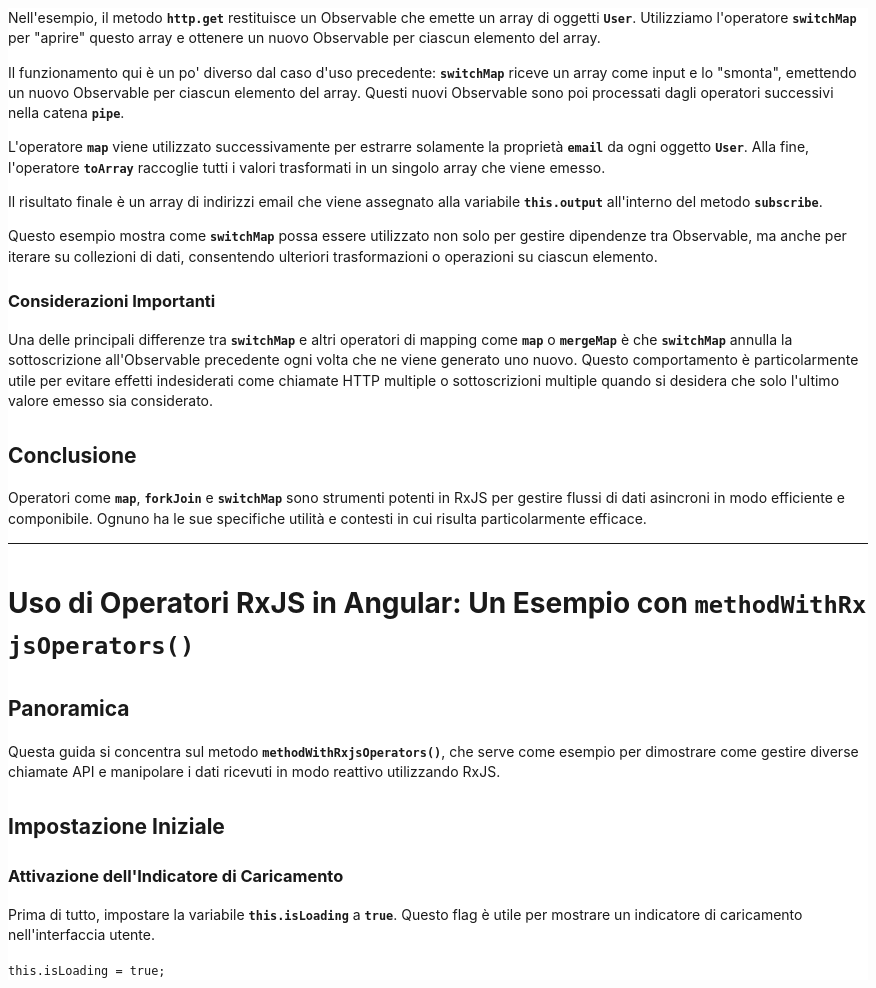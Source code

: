 Nell'esempio, il metodo **`http.get`** restituisce un Observable che emette un array di oggetti **`User`**. Utilizziamo l'operatore **`switchMap`** per "aprire" questo array e ottenere un nuovo Observable per ciascun elemento del array.

Il funzionamento qui è un po' diverso dal caso d'uso precedente: **`switchMap`** riceve un array come input e lo "smonta", emettendo un nuovo Observable per ciascun elemento del array. Questi nuovi Observable sono poi processati dagli operatori successivi nella catena **`pipe`**.

L'operatore **`map`** viene utilizzato successivamente per estrarre solamente la proprietà **`email`** da ogni oggetto **`User`**. Alla fine, l'operatore **`toArray`** raccoglie tutti i valori trasformati in un singolo array che viene emesso.

Il risultato finale è un array di indirizzi email che viene assegnato alla variabile **`this.output`** all'interno del metodo **`subscribe`**.

Questo esempio mostra come **`switchMap`** possa essere utilizzato non solo per gestire dipendenze tra Observable, ma anche per iterare su collezioni di dati, consentendo ulteriori trasformazioni o operazioni su ciascun elemento.

### **Considerazioni Importanti**

Una delle principali differenze tra **`switchMap`** e altri operatori di mapping come **`map`** o **`mergeMap`** è che **`switchMap`** annulla la sottoscrizione all'Observable precedente ogni volta che ne viene generato uno nuovo. Questo comportamento è particolarmente utile per evitare effetti indesiderati come chiamate HTTP multiple o sottoscrizioni multiple quando si desidera che solo l'ultimo valore emesso sia considerato.

## **Conclusione**

Operatori come **`map`**, **`forkJoin`** e **`switchMap`** sono strumenti potenti in RxJS per gestire flussi di dati asincroni in modo efficiente e componibile. Ognuno ha le sue specifiche utilità e contesti in cui risulta particolarmente efficace.

---

# **Uso di Operatori RxJS in Angular: Un Esempio con `methodWithRxjsOperators()`**

## **Panoramica**

Questa guida si concentra sul metodo **`methodWithRxjsOperators()`**, che serve come esempio per dimostrare come gestire diverse chiamate API e manipolare i dati ricevuti in modo reattivo utilizzando RxJS.

## **Impostazione Iniziale**

### **Attivazione dell'Indicatore di Caricamento**

Prima di tutto, impostare la variabile **`this.isLoading`** a **`true`**. Questo flag è utile per mostrare un indicatore di caricamento nell'interfaccia utente.

```tsx
this.isLoading = true;
```
